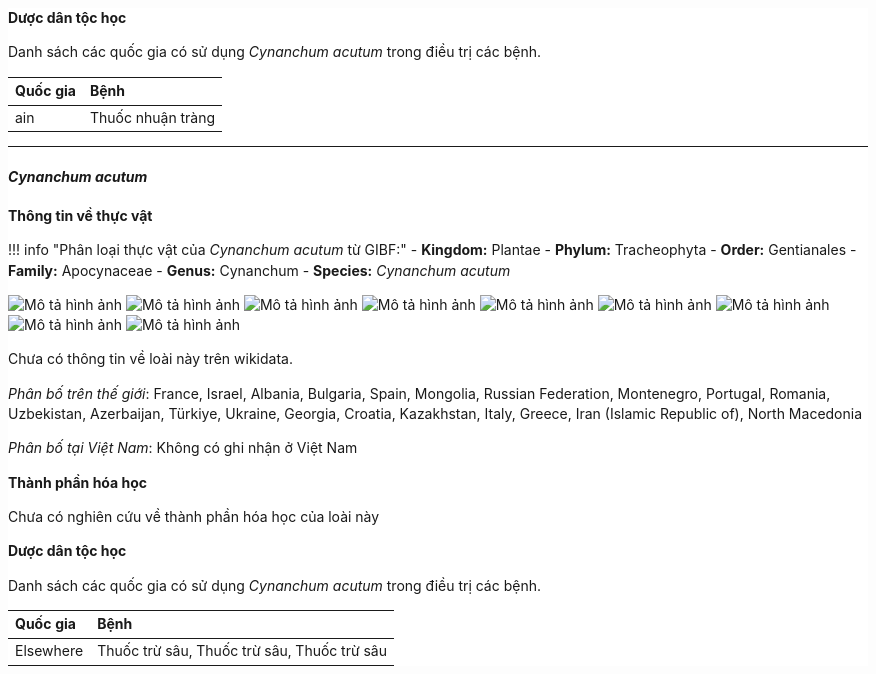 
**Dược dân tộc học**

Danh sách các quốc gia có sử dụng *Cynanchum acutum* trong điều trị các bệnh. 

| Quốc gia   | Bệnh              |
|:-----------|:------------------|
| ain        | Thuốc nhuận tràng |



---      
#### *Cynanchum acutum*
**Thông tin về thực vật**

!!! info "Phân loại thực vật của *Cynanchum acutum* từ GIBF:"
    - **Kingdom:** Plantae
    - **Phylum:** Tracheophyta
    - **Order:** Gentianales
    - **Family:** Apocynaceae
    - **Genus:** Cynanchum
    - **Species:** *Cynanchum acutum*

<img src="https://inaturalist-open-data.s3.amazonaws.com/photos/343904092/original.jpg" alt="Mô tả hình ảnh" width="100" height="100">
<img src="https://inaturalist-open-data.s3.amazonaws.com/photos/343904080/original.jpg" alt="Mô tả hình ảnh" width="100" height="100">
<img src="https://inaturalist-open-data.s3.amazonaws.com/photos/345608558/original.jpeg" alt="Mô tả hình ảnh" width="100" height="100">
<img src="https://inaturalist-open-data.s3.amazonaws.com/photos/345608549/original.jpeg" alt="Mô tả hình ảnh" width="100" height="100">
<img src="https://inaturalist-open-data.s3.amazonaws.com/photos/348102746/original.jpg" alt="Mô tả hình ảnh" width="100" height="100">
<img src="https://inaturalist-open-data.s3.amazonaws.com/photos/348102648/original.jpg" alt="Mô tả hình ảnh" width="100" height="100">
<img src="https://inaturalist-open-data.s3.amazonaws.com/photos/361617825/original.jpg" alt="Mô tả hình ảnh" width="100" height="100">
<img src="https://inaturalist-open-data.s3.amazonaws.com/photos/361617892/original.jpg" alt="Mô tả hình ảnh" width="100" height="100">
<img src="https://inaturalist-open-data.s3.amazonaws.com/photos/361871308/original.jpeg" alt="Mô tả hình ảnh" width="100" height="100"> 

Chưa có thông tin về loài này trên wikidata.

*Phân bố trên thế giới*: France, Israel, Albania, Bulgaria, Spain, Mongolia, Russian Federation, Montenegro, Portugal, Romania, Uzbekistan, Azerbaijan, Türkiye, Ukraine, Georgia, Croatia, Kazakhstan, Italy, Greece, Iran (Islamic Republic of), North Macedonia

*Phân bố tại Việt Nam*: Không có ghi nhận ở Việt Nam

**Thành phần hóa học**
        

Chưa có nghiên cứu về thành phần hóa học của loài này


**Dược dân tộc học**

Danh sách các quốc gia có sử dụng *Cynanchum acutum* trong điều trị các bệnh. 

| Quốc gia   | Bệnh                                        |
|:-----------|:--------------------------------------------|
| Elsewhere  | Thuốc trừ sâu, Thuốc trừ sâu, Thuốc trừ sâu |
